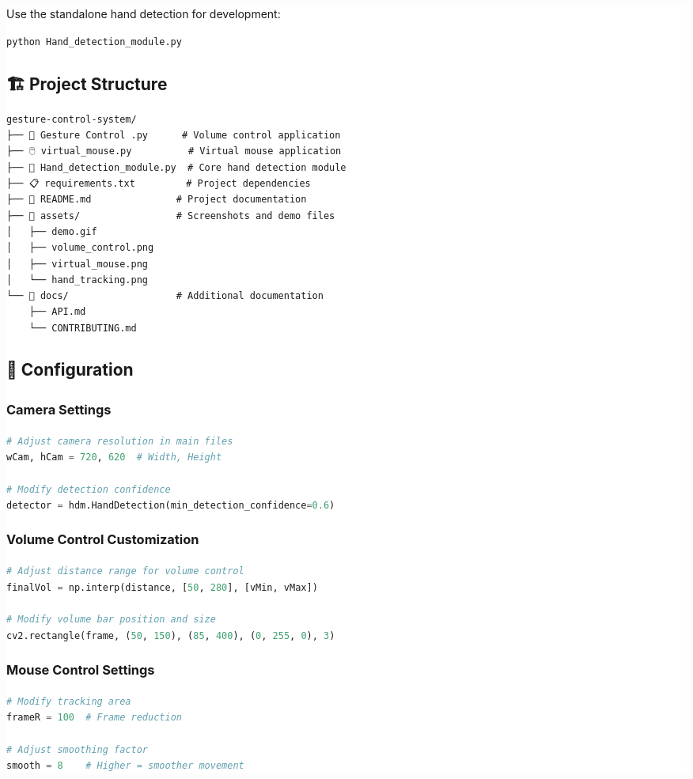 Use the standalone hand detection for development:

```bash
python Hand_detection_module.py
```

## 🏗️ Project Structure

```
gesture-control-system/
├── 📄 Gesture Control .py      # Volume control application
├── 🖱️ virtual_mouse.py          # Virtual mouse application  
├── 🤲 Hand_detection_module.py  # Core hand detection module
├── 📋 requirements.txt         # Project dependencies
├── 📖 README.md               # Project documentation
├── 📁 assets/                 # Screenshots and demo files
│   ├── demo.gif
│   ├── volume_control.png
│   ├── virtual_mouse.png
│   └── hand_tracking.png
└── 📁 docs/                   # Additional documentation
    ├── API.md
    └── CONTRIBUTING.md
```

## 🔧 Configuration

### Camera Settings
```python
# Adjust camera resolution in main files
wCam, hCam = 720, 620  # Width, Height

# Modify detection confidence
detector = hdm.HandDetection(min_detection_confidence=0.6)
```

### Volume Control Customization
```python
# Adjust distance range for volume control
finalVol = np.interp(distance, [50, 280], [vMin, vMax])

# Modify volume bar position and size
cv2.rectangle(frame, (50, 150), (85, 400), (0, 255, 0), 3)
```

### Mouse Control Settings
```python
# Modify tracking area
frameR = 100  # Frame reduction

# Adjust smoothing factor
smooth = 8    # Higher = smoother movement
```
